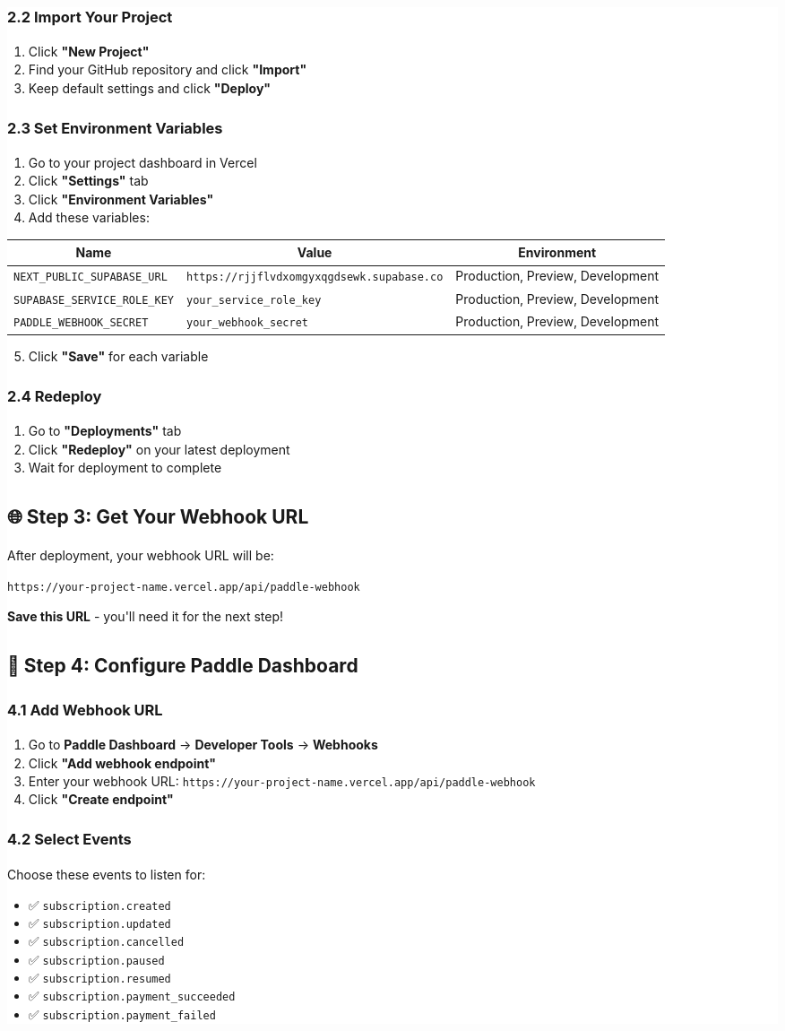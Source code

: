### **2.2 Import Your Project**
1. Click **"New Project"**
2. Find your GitHub repository and click **"Import"**
3. Keep default settings and click **"Deploy"**

### **2.3 Set Environment Variables**
1. Go to your project dashboard in Vercel
2. Click **"Settings"** tab
3. Click **"Environment Variables"**
4. Add these variables:

| **Name** | **Value** | **Environment** |
|----------|-----------|-----------------|
| `NEXT_PUBLIC_SUPABASE_URL` | `https://rjjflvdxomgyxqgdsewk.supabase.co` | Production, Preview, Development |
| `SUPABASE_SERVICE_ROLE_KEY` | `your_service_role_key` | Production, Preview, Development |
| `PADDLE_WEBHOOK_SECRET` | `your_webhook_secret` | Production, Preview, Development |

5. Click **"Save"** for each variable

### **2.4 Redeploy**
1. Go to **"Deployments"** tab
2. Click **"Redeploy"** on your latest deployment
3. Wait for deployment to complete

## 🌐 **Step 3: Get Your Webhook URL**

After deployment, your webhook URL will be:
```
https://your-project-name.vercel.app/api/paddle-webhook
```

**Save this URL** - you'll need it for the next step!

## 📱 **Step 4: Configure Paddle Dashboard**

### **4.1 Add Webhook URL**
1. Go to **Paddle Dashboard** → **Developer Tools** → **Webhooks**
2. Click **"Add webhook endpoint"**
3. Enter your webhook URL: `https://your-project-name.vercel.app/api/paddle-webhook`
4. Click **"Create endpoint"**

### **4.2 Select Events**
Choose these events to listen for:
- ✅ `subscription.created`
- ✅ `subscription.updated`
- ✅ `subscription.cancelled`
- ✅ `subscription.paused`
- ✅ `subscription.resumed`
- ✅ `subscription.payment_succeeded`
- ✅ `subscription.payment_failed`
